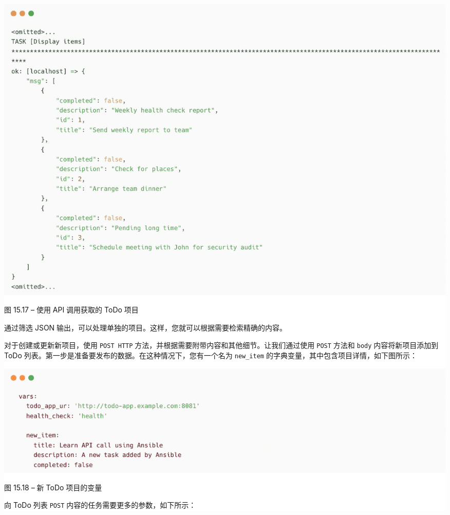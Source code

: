 ![图 15.17 – 使用 API 调用获取的 ToDo 项目](img/B18383_15_17.jpg)

图 15.17 – 使用 API 调用获取的 ToDo 项目

通过筛选 JSON 输出，可以处理单独的项目。这样，您就可以根据需要检索精确的内容。

对于创建或更新新项目，使用 `POST HTTP` 方法，并根据需要附带内容和其他细节。让我们通过使用 `POST` 方法和 `body` 内容将新项目添加到 ToDo 列表。第一步是准备要发布的数据。在这种情况下，您有一个名为 `new_item` 的字典变量，其中包含项目详情，如下图所示：

![图 15.18 – 新 ToDo 项目的变量](img/B18383_15_18.jpg)

图 15.18 – 新 ToDo 项目的变量

向 ToDo 列表 `POST` 内容的任务需要更多的参数，如下所示：
